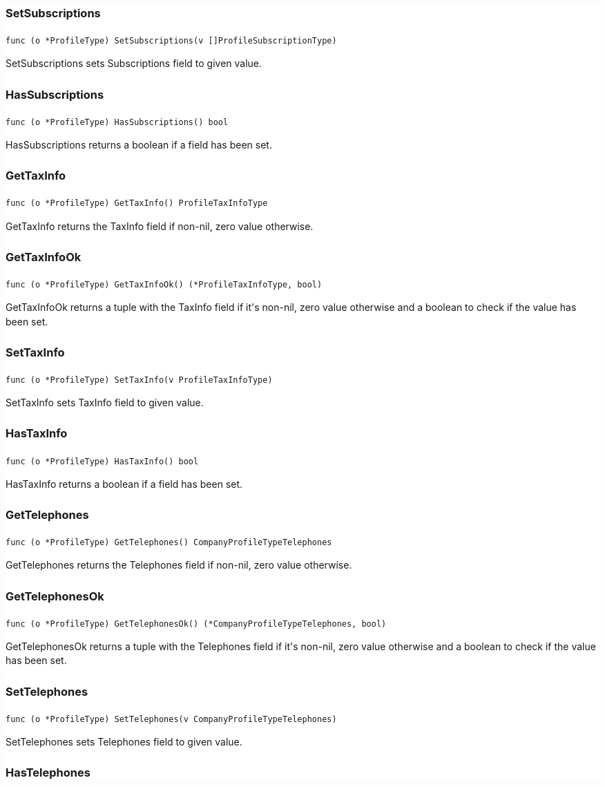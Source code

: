 ### SetSubscriptions

`func (o *ProfileType) SetSubscriptions(v []ProfileSubscriptionType)`

SetSubscriptions sets Subscriptions field to given value.

### HasSubscriptions

`func (o *ProfileType) HasSubscriptions() bool`

HasSubscriptions returns a boolean if a field has been set.

### GetTaxInfo

`func (o *ProfileType) GetTaxInfo() ProfileTaxInfoType`

GetTaxInfo returns the TaxInfo field if non-nil, zero value otherwise.

### GetTaxInfoOk

`func (o *ProfileType) GetTaxInfoOk() (*ProfileTaxInfoType, bool)`

GetTaxInfoOk returns a tuple with the TaxInfo field if it's non-nil, zero value otherwise
and a boolean to check if the value has been set.

### SetTaxInfo

`func (o *ProfileType) SetTaxInfo(v ProfileTaxInfoType)`

SetTaxInfo sets TaxInfo field to given value.

### HasTaxInfo

`func (o *ProfileType) HasTaxInfo() bool`

HasTaxInfo returns a boolean if a field has been set.

### GetTelephones

`func (o *ProfileType) GetTelephones() CompanyProfileTypeTelephones`

GetTelephones returns the Telephones field if non-nil, zero value otherwise.

### GetTelephonesOk

`func (o *ProfileType) GetTelephonesOk() (*CompanyProfileTypeTelephones, bool)`

GetTelephonesOk returns a tuple with the Telephones field if it's non-nil, zero value otherwise
and a boolean to check if the value has been set.

### SetTelephones

`func (o *ProfileType) SetTelephones(v CompanyProfileTypeTelephones)`

SetTelephones sets Telephones field to given value.

### HasTelephones
